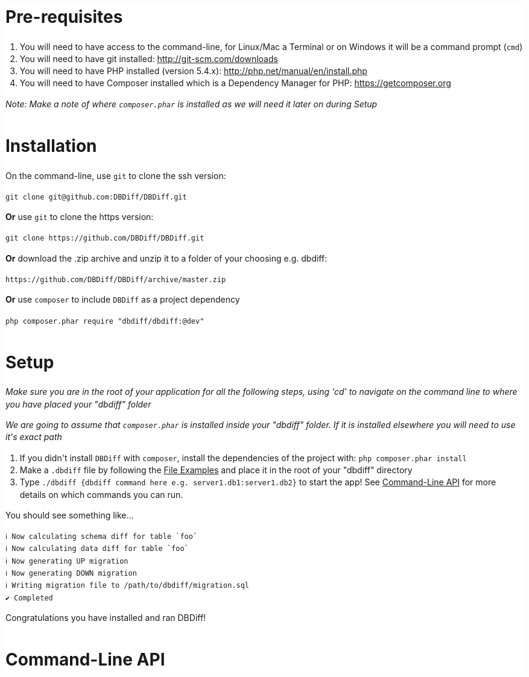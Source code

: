 # Pre-requisites
1. You will need to have access to the command-line, for Linux/Mac a Terminal or on Windows it will be a command prompt (`cmd`)
2. You will need to have git installed: http://git-scm.com/downloads
3. You will need to have PHP installed (version 5.4.x): http://php.net/manual/en/install.php
4. You will need to have Composer installed which is a Dependency Manager for PHP: https://getcomposer.org

_Note: Make a note of where `composer.phar` is installed as we will need it later on during Setup_

# Installation
On the command-line, use `git` to clone the ssh version:

	git clone git@github.com:DBDiff/DBDiff.git

**Or** use `git` to clone the https version:

	git clone https://github.com/DBDiff/DBDiff.git

**Or** download the .zip archive and unzip it to a folder of your choosing e.g. dbdiff:

	https://github.com/DBDiff/DBDiff/archive/master.zip

**Or** use `composer` to include `DBDiff` as a project dependency

	php composer.phar require "dbdiff/dbdiff:@dev"

# Setup

_Make sure you are in the root of your application for all the following steps, using 'cd' to navigate on the command line to where you have placed your "dbdiff" folder_

_We are going to assume that `composer.phar` is installed inside your "dbdiff" folder. If it is installed elsewhere you will need to use it's exact path_

1. If you didn't install `DBDiff` with `composer`, install the dependencies of the project with: `php composer.phar install`
2. Make a `.dbdiff` file by following the [File Examples](#file-examples) and place it in the root of your "dbdiff" directory
3. Type `./dbdiff {dbdiff command here e.g. server1.db1:server1.db2}` to start the app! See [Command-Line API](#command-line-api) for more details on which commands you can run.

You should see something like...

	ℹ Now calculating schema diff for table `foo`
	ℹ Now calculating data diff for table `foo`
	ℹ Now generating UP migration
	ℹ Now generating DOWN migration
	ℹ Writing migration file to /path/to/dbdiff/migration.sql
	✔ Completed

Congratulations you have installed and ran DBDiff!

# Command-Line API
